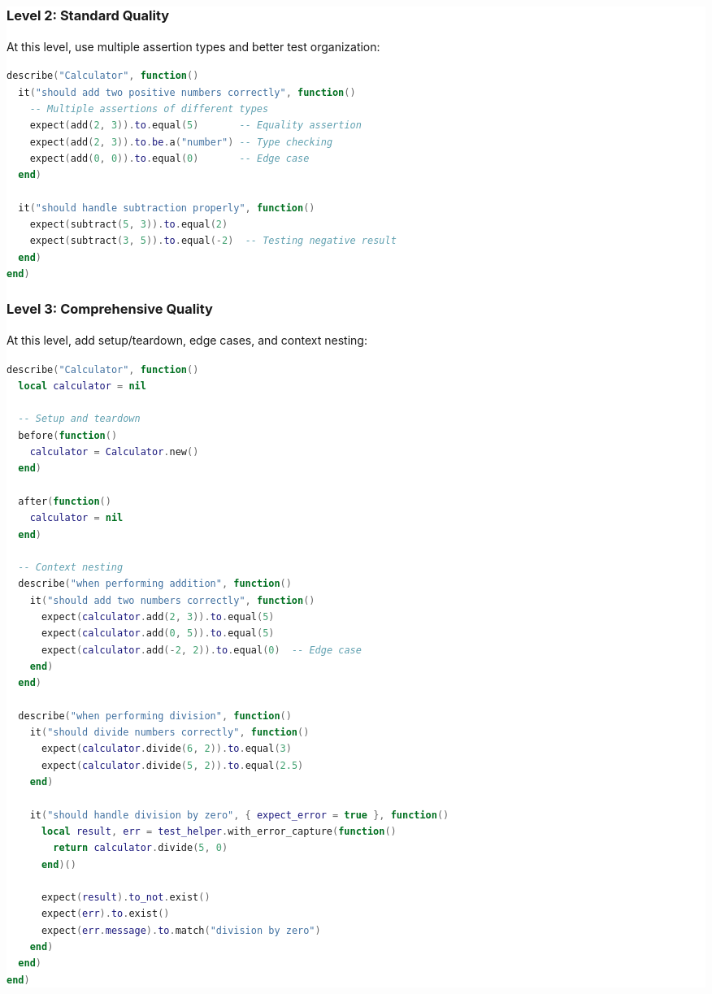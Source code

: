 ### Level 2: Standard Quality

At this level, use multiple assertion types and better test organization:

```lua
describe("Calculator", function()
  it("should add two positive numbers correctly", function()
    -- Multiple assertions of different types
    expect(add(2, 3)).to.equal(5)       -- Equality assertion
    expect(add(2, 3)).to.be.a("number") -- Type checking
    expect(add(0, 0)).to.equal(0)       -- Edge case
  end)
  
  it("should handle subtraction properly", function()
    expect(subtract(5, 3)).to.equal(2)
    expect(subtract(3, 5)).to.equal(-2)  -- Testing negative result
  end)
end)
```

### Level 3: Comprehensive Quality

At this level, add setup/teardown, edge cases, and context nesting:

```lua
describe("Calculator", function()
  local calculator = nil
  
  -- Setup and teardown
  before(function()
    calculator = Calculator.new()
  end)
  
  after(function()
    calculator = nil
  end)
  
  -- Context nesting
  describe("when performing addition", function()
    it("should add two numbers correctly", function()
      expect(calculator.add(2, 3)).to.equal(5)
      expect(calculator.add(0, 5)).to.equal(5)
      expect(calculator.add(-2, 2)).to.equal(0)  -- Edge case
    end)
  end)
  
  describe("when performing division", function()
    it("should divide numbers correctly", function()
      expect(calculator.divide(6, 2)).to.equal(3)
      expect(calculator.divide(5, 2)).to.equal(2.5)
    end)
    
    it("should handle division by zero", { expect_error = true }, function()
      local result, err = test_helper.with_error_capture(function()
        return calculator.divide(5, 0)
      end)()
      
      expect(result).to_not.exist()
      expect(err).to.exist()
      expect(err.message).to.match("division by zero")
    end)
  end)
end)
```
